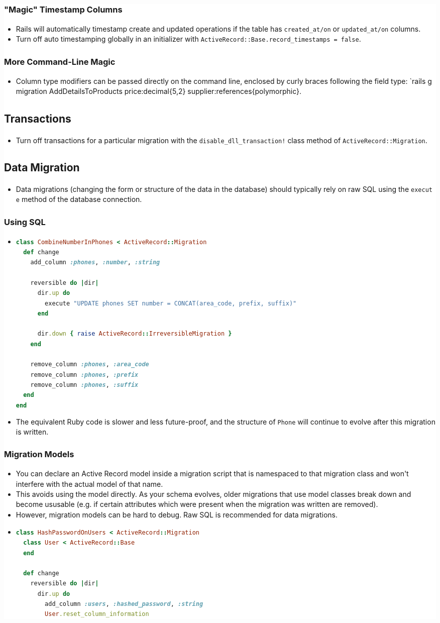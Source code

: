 ### "Magic" Timestamp Columns
* Rails will automatically timestamp create and updated operations if the table has `created_at/on` or `updated_at/on` columns.
* Turn off auto timestamping globally in an initializer with `ActiveRecord::Base.record_timestamps = false`.

### More Command-Line Magic
* Column type modifiers can be passed directly on the command line, enclosed by curly braces following the field type:
  `rails g migration AddDetailsToProducts price:decimal{5,2} supplier:references{polymorphic}.

## Transactions
* Turn off transactions for a particular migration with the `disable_dll_transaction!` class method of `ActiveRecord::Migration`.

## Data Migration
* Data migrations (changing the form or structure of the data in the database) should typically rely on raw SQL using the `execute` method of the database connection.

### Using SQL
* 
  ```Ruby
  class CombineNumberInPhones < ActiveRecord::Migration
    def change
      add_column :phones, :number, :string

      reversible do |dir|
        dir.up do
          execute "UPDATE phones SET number = CONCAT(area_code, prefix, suffix)"
        end

        dir.down { raise ActiveRecord::IrreversibleMigration }
      end

      remove_column :phones, :area_code
      remove_column :phones, :prefix
      remove_column :phones, :suffix
    end
  end
  ```
* The equivalent Ruby code is slower and less future-proof, and the structure of `Phone` will continue to evolve after this migration is written.

### Migration Models
* You can declare an Active Record model inside a migration script that is namespaced to that migration class and won't interfere with the actual model of that name.
* This avoids using the model directly. As your schema evolves, older migrations that use model classes break down and become ususable (e.g. if certain attributes which were present when the migration was written are removed).
* However, migration models can be hard to debug. Raw SQL is recommended for data migrations.
*
  ```Ruby
  class HashPasswordOnUsers < ActiveRecord::Migration
    class User < ActiveRecord::Base
    end

    def change
      reversible do |dir|
        dir.up do
          add_column :users, :hashed_password, :string
          User.reset_column_information
  ```